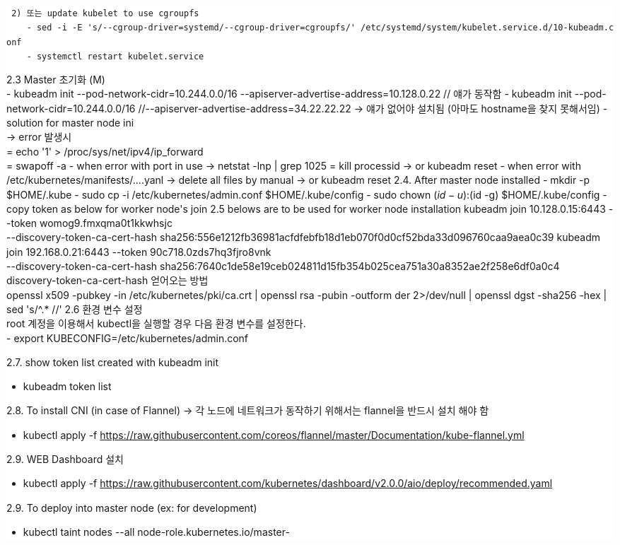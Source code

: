      2) 또는 update kubelet to use cgroupfs
        - sed -i -E 's/--cgroup-driver=systemd/--cgroup-driver=cgroupfs/' /etc/systemd/system/kubelet.service.d/10-kubeadm.conf
        - systemctl restart kubelet.service   
2.3 Master 초기화 (M)  
    - kubeadm init --pod-network-cidr=10.244.0.0/16 --apiserver-advertise-address=10.128.0.22   // 얘가 동작함
    - kubeadm init --pod-network-cidr=10.244.0.0/16 //--apiserver-advertise-address=34.22.22.22 -> 얘가 없어야 설치됨 (아마도 hostname을 찾지 못해서임)
    - solution for master node ini  
       -> error 발생시  
          = echo '1' > /proc/sys/net/ipv4/ip_forward  
          = swapoff -a
    - when error with port in use
       -> netstat -lnp | grep 1025
          = kill processid
       -> or kubeadm reset
    - when error with /etc/kubernetes/manifests/....yanl
       -> delete all files by manual
       -> or kubeadm reset
2.4. After master node installed
    - mkdir -p $HOME/.kube
    - sudo cp -i /etc/kubernetes/admin.conf $HOME/.kube/config
    - sudo chown $(id -u):$(id -g) $HOME/.kube/config
    - copy token as below for worker node's join
2.5 belows are to be used for worker node installation
    kubeadm join 10.128.0.15:6443 --token womog9.fmxqma0t1kkwhsjc \
        --discovery-token-ca-cert-hash sha256:556e1212fb36981acfdfebfb18d1eb070f0d0cf52bda33d096760caa9aea0c39
    kubeadm join 192.168.0.21:6443 --token 90c718.0zds7hq3fjro8vnk \
        --discovery-token-ca-cert-hash sha256:7640c1de58e19ceb024811d15fb354b025cea751a30a8352ae2f258e6df0a0c4   
    discovery-token-ca-cert-hash 얻어오는 방법  
    openssl x509 -pubkey -in /etc/kubernetes/pki/ca.crt | openssl rsa -pubin -outform der 2>/dev/null | openssl dgst -sha256 -hex | sed 's/^.* //'
2.6 환경 변수 설정   
    root 계정을 이용해서 kubectl을 실행할 경우 다음 환경 변수를 설정한다.   
    - export KUBECONFIG=/etc/kubernetes/admin.conf   
    
2.7. show token list created with kubeadm init
   - kubeadm token list

2.8. To install CNI (in case of Flannel) -> 각 노드에 네트워크가 동작하기 위해서는 flannel을 반드시 설치 해야 함
   - kubectl apply -f https://raw.githubusercontent.com/coreos/flannel/master/Documentation/kube-flannel.yml

2.9. WEB Dashboard 설치  
   - kubectl apply -f https://raw.githubusercontent.com/kubernetes/dashboard/v2.0.0/aio/deploy/recommended.yaml

2.9. To deploy into master node (ex: for development)  
   - kubectl taint nodes --all node-role.kubernetes.io/master-
   